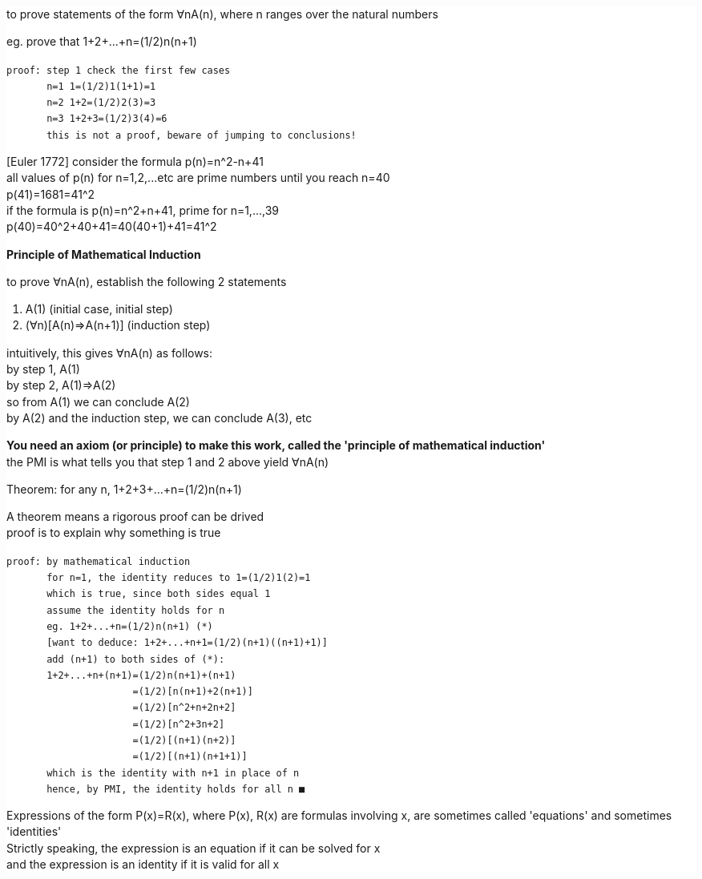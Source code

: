to prove statements of the form ∀nA(n), where n ranges over the natural numbers

eg. prove that 1+2+...+n=(1/2)n(n+1)

    proof: step 1 check the first few cases  
           n=1 1=(1/2)1(1+1)=1
           n=2 1+2=(1/2)2(3)=3
           n=3 1+2+3=(1/2)3(4)=6
           this is not a proof, beware of jumping to conclusions!

[Euler 1772] consider the formula p(n)=n^2-n+41  
all values of p(n) for n=1,2,...etc are prime numbers until you reach n=40  
p(41)=1681=41^2  
if the formula is p(n)=n^2+n+41, prime for n=1,...,39  
p(40)=40^2+40+41=40(40+1)+41=41^2  

**Principle of Mathematical Induction**  

to prove ∀nA(n), establish the following 2 statements  

1. A(1) (initial case, initial step)
2. (∀n)[A(n)=>A(n+1)] (induction step)  

intuitively, this gives ∀nA(n) as follows:  
by step 1, A(1)   
by step 2, A(1)=>A(2)  
so from A(1) we can conclude A(2)   
by A(2) and the induction step, we can conclude A(3), etc  

**You need an axiom (or principle) to make this work, called the 'principle of mathematical induction'**  
the PMI is what tells you that step 1 and 2 above yield ∀nA(n)  

Theorem: for any n, 1+2+3+...+n=(1/2)n(n+1)  

A theorem means a rigorous proof can be drived  
proof is to explain why something is true  

    proof: by mathematical induction  
           for n=1, the identity reduces to 1=(1/2)1(2)=1  
           which is true, since both sides equal 1  
           assume the identity holds for n
           eg. 1+2+...+n=(1/2)n(n+1) (*)
           [want to deduce: 1+2+...+n+1=(1/2)(n+1)((n+1)+1)]
           add (n+1) to both sides of (*):
           1+2+...+n+(n+1)=(1/2)n(n+1)+(n+1)
                          =(1/2)[n(n+1)+2(n+1)]
                          =(1/2)[n^2+n+2n+2]
                          =(1/2)[n^2+3n+2]
                          =(1/2)[(n+1)(n+2)]
                          =(1/2)[(n+1)(n+1+1)]
           which is the identity with n+1 in place of n
           hence, by PMI, the identity holds for all n ■


Expressions of the form P(x)=R(x), where P(x), R(x) are formulas involving x, are sometimes called 'equations' and sometimes 'identities'  
Strictly speaking, the expression is an equation if it can be solved for x  
and the expression is an identity if it is valid for all x  

